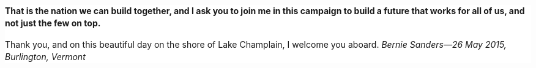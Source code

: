 __That is the nation we can build together, and I ask you to join me in this campaign to build a future that works for all of us, and not just the few on top.__

Thank you, and on this beautiful day on the shore of Lake Champlain, I welcome you aboard.
_Bernie Sanders—26 May 2015, Burlington, Vermont_
